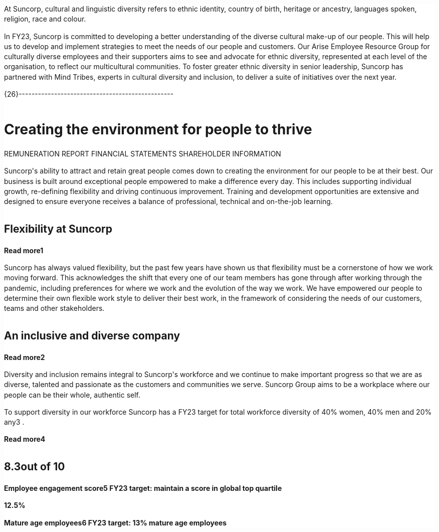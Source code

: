 At Suncorp, cultural and linguistic diversity refers to ethnic identity, country of birth, heritage or ancestry, languages spoken, religion, race and colour.

In FY23, Suncorp is committed to developing a better understanding of the diverse cultural make-up of our people. This will help us to develop and implement strategies to meet the needs of our people and customers. Our Arise Employee Resource Group for culturally diverse employees and their supporters aims to see and advocate for ethnic diversity, represented at each level of the organisation, to reflect our multicultural communities. To foster greater ethnic diversity in senior leadership, Suncorp has partnered with Mind Tribes, experts in cultural diversity and inclusion, to deliver a suite of initiatives over the next year.

{26}------------------------------------------------

# Creating the environment for people to thrive

REMUNERATION REPORT FINANCIAL STATEMENTS SHAREHOLDER INFORMATION

Suncorp's ability to attract and retain great people comes down to creating the environment for our people to be at their best. Our business is built around exceptional people empowered to make a difference every day. This includes supporting individual growth, re-defining flexibility and driving continuous improvement. Training and development opportunities are extensive and designed to ensure everyone receives a balance of professional, technical and on-the-job learning.

## Flexibility at Suncorp

**Read more1**

Suncorp has always valued flexibility, but the past few years have shown us that flexibility must be a cornerstone of how we work moving forward. This acknowledges the shift that every one of our team members has gone through after working through the pandemic, including preferences for where we work and the evolution of the way we work. We have empowered our people to determine their own flexible work style to deliver their best work, in the framework of considering the needs of our customers, teams and other stakeholders.

## An inclusive and diverse company

**Read more2**

Diversity and inclusion remains integral to Suncorp's workforce and we continue to make important progress so that we are as diverse, talented and passionate as the customers and communities we serve. Suncorp Group aims to be a workplace where our people can be their whole, authentic self.

To support diversity in our workforce Suncorp has a FY23 target for total workforce diversity of 40% women, 40% men and 20% any3 .

**Read more4**

## **8.3out of 10**

**Employee engagement score5 FY23 target: maintain a score in global top quartile**

**12.5%**

**Mature age employees6 FY23 target: 13% mature age employees**

